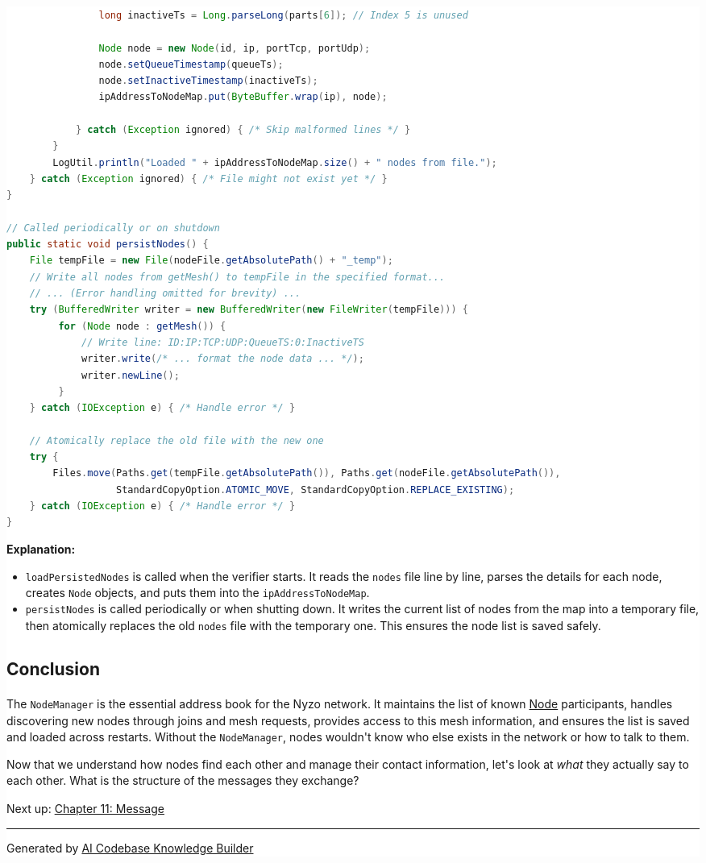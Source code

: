 ```java
                long inactiveTs = Long.parseLong(parts[6]); // Index 5 is unused

                Node node = new Node(id, ip, portTcp, portUdp);
                node.setQueueTimestamp(queueTs);
                node.setInactiveTimestamp(inactiveTs);
                ipAddressToNodeMap.put(ByteBuffer.wrap(ip), node);

            } catch (Exception ignored) { /* Skip malformed lines */ }
        }
        LogUtil.println("Loaded " + ipAddressToNodeMap.size() + " nodes from file.");
    } catch (Exception ignored) { /* File might not exist yet */ }
}

// Called periodically or on shutdown
public static void persistNodes() {
    File tempFile = new File(nodeFile.getAbsolutePath() + "_temp");
    // Write all nodes from getMesh() to tempFile in the specified format...
    // ... (Error handling omitted for brevity) ...
    try (BufferedWriter writer = new BufferedWriter(new FileWriter(tempFile))) {
         for (Node node : getMesh()) {
             // Write line: ID:IP:TCP:UDP:QueueTS:0:InactiveTS
             writer.write(/* ... format the node data ... */);
             writer.newLine();
         }
    } catch (IOException e) { /* Handle error */ }

    // Atomically replace the old file with the new one
    try {
        Files.move(Paths.get(tempFile.getAbsolutePath()), Paths.get(nodeFile.getAbsolutePath()),
                   StandardCopyOption.ATOMIC_MOVE, StandardCopyOption.REPLACE_EXISTING);
    } catch (IOException e) { /* Handle error */ }
}
```

**Explanation:**

*   `loadPersistedNodes` is called when the verifier starts. It reads the `nodes` file line by line, parses the details for each node, creates `Node` objects, and puts them into the `ipAddressToNodeMap`.
*   `persistNodes` is called periodically or when shutting down. It writes the current list of nodes from the map into a temporary file, then atomically replaces the old `nodes` file with the temporary one. This ensures the node list is saved safely.

## Conclusion

The `NodeManager` is the essential address book for the Nyzo network. It maintains the list of known [Node](09_node_.md) participants, handles discovering new nodes through joins and mesh requests, provides access to this mesh information, and ensures the list is saved and loaded across restarts. Without the `NodeManager`, nodes wouldn't know who else exists in the network or how to talk to them.

Now that we understand how nodes find each other and manage their contact information, let's look at *what* they actually say to each other. What is the structure of the messages they exchange?

Next up: [Chapter 11: Message](11_message_.md)

---

Generated by [AI Codebase Knowledge Builder](https://github.com/The-Pocket/Tutorial-Codebase-Knowledge)